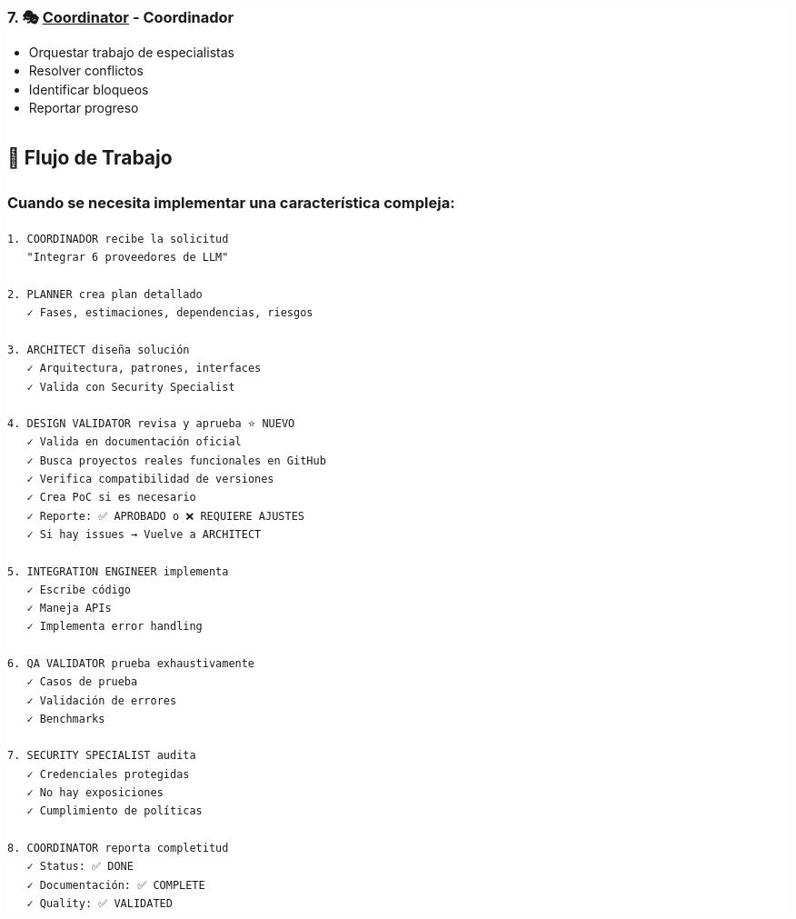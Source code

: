 ### 7. 🎭 [Coordinator](./coordinator.md) - Coordinador
- Orquestar trabajo de especialistas
- Resolver conflictos
- Identificar bloqueos
- Reportar progreso

## 🔄 Flujo de Trabajo

### Cuando se necesita implementar una característica compleja:

```
1. COORDINADOR recibe la solicitud
   "Integrar 6 proveedores de LLM"

2. PLANNER crea plan detallado
   ✓ Fases, estimaciones, dependencias, riesgos

3. ARCHITECT diseña solución
   ✓ Arquitectura, patrones, interfaces
   ✓ Valida con Security Specialist

4. DESIGN VALIDATOR revisa y aprueba ⭐ NUEVO
   ✓ Valida en documentación oficial
   ✓ Busca proyectos reales funcionales en GitHub
   ✓ Verifica compatibilidad de versiones
   ✓ Crea PoC si es necesario
   ✓ Reporte: ✅ APROBADO o ❌ REQUIERE AJUSTES
   ✓ Si hay issues → Vuelve a ARCHITECT

5. INTEGRATION ENGINEER implementa
   ✓ Escribe código
   ✓ Maneja APIs
   ✓ Implementa error handling

6. QA VALIDATOR prueba exhaustivamente
   ✓ Casos de prueba
   ✓ Validación de errores
   ✓ Benchmarks

7. SECURITY SPECIALIST audita
   ✓ Credenciales protegidas
   ✓ No hay exposiciones
   ✓ Cumplimiento de políticas

8. COORDINATOR reporta completitud
   ✓ Status: ✅ DONE
   ✓ Documentación: ✅ COMPLETE
   ✓ Quality: ✅ VALIDATED
```
